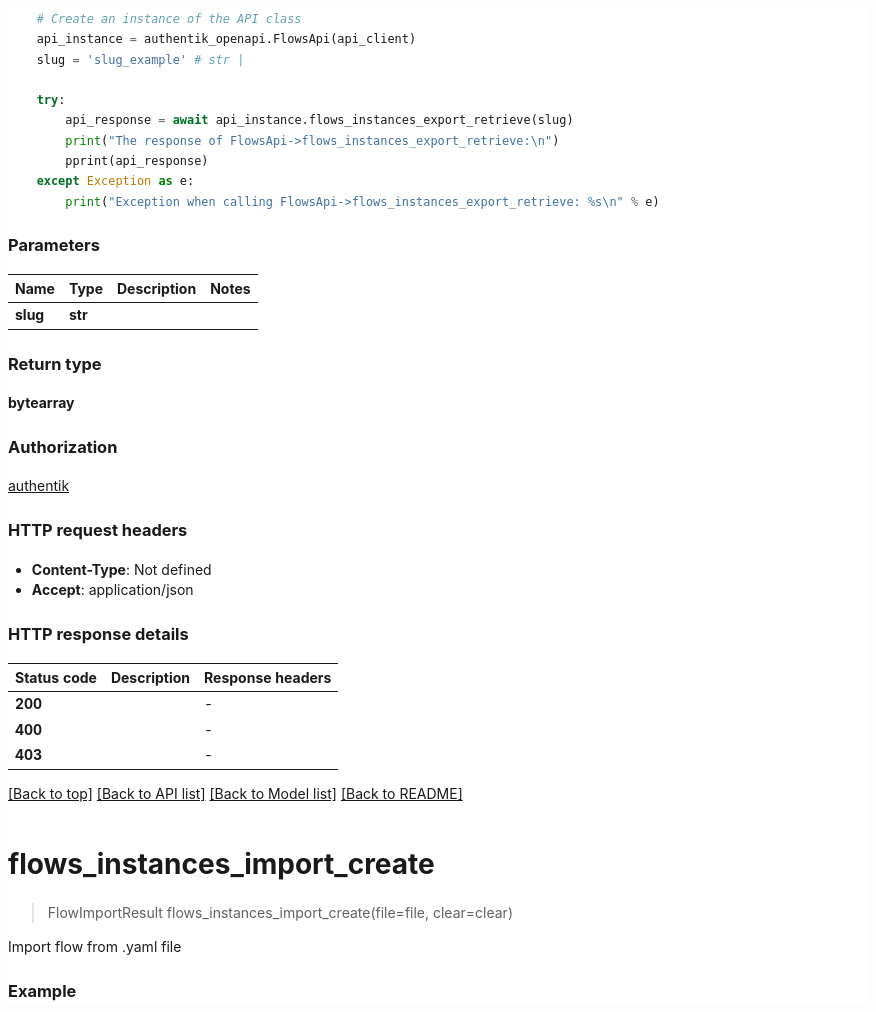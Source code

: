 ```python
    # Create an instance of the API class
    api_instance = authentik_openapi.FlowsApi(api_client)
    slug = 'slug_example' # str | 

    try:
        api_response = await api_instance.flows_instances_export_retrieve(slug)
        print("The response of FlowsApi->flows_instances_export_retrieve:\n")
        pprint(api_response)
    except Exception as e:
        print("Exception when calling FlowsApi->flows_instances_export_retrieve: %s\n" % e)
```



### Parameters


Name | Type | Description  | Notes
------------- | ------------- | ------------- | -------------
 **slug** | **str**|  | 

### Return type

**bytearray**

### Authorization

[authentik](../README.md#authentik)

### HTTP request headers

 - **Content-Type**: Not defined
 - **Accept**: application/json

### HTTP response details

| Status code | Description | Response headers |
|-------------|-------------|------------------|
**200** |  |  -  |
**400** |  |  -  |
**403** |  |  -  |

[[Back to top]](#) [[Back to API list]](../README.md#documentation-for-api-endpoints) [[Back to Model list]](../README.md#documentation-for-models) [[Back to README]](../README.md)

# **flows_instances_import_create**
> FlowImportResult flows_instances_import_create(file=file, clear=clear)



Import flow from .yaml file

### Example
